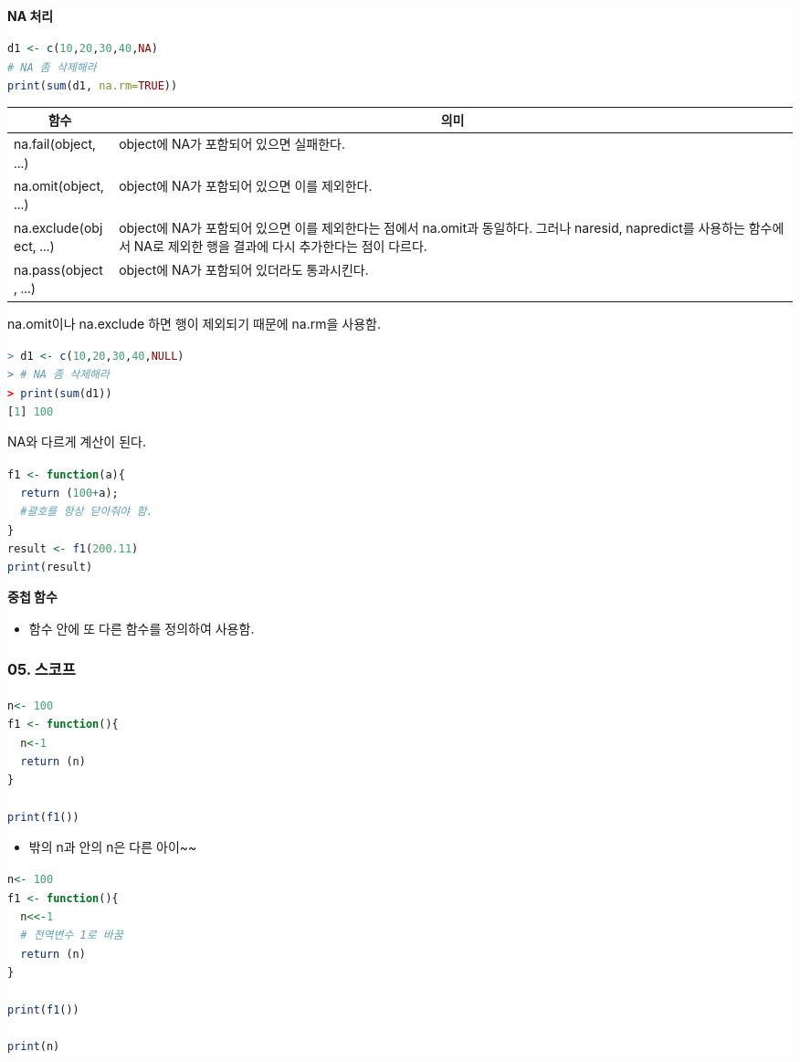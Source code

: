 **NA 처리**

```R
d1 <- c(10,20,30,40,NA)
# NA 좀 삭제해라 
print(sum(d1, na.rm=TRUE))
```

| 함수                      | 의미                                       |
| ----------------------- | ---------------------------------------- |
| na.fail(object, ...)    | object에 NA가 포함되어 있으면 실패한다.               |
| na.omit(object, ...)    | object에 NA가 포함되어 있으면 이를 제외한다.            |
| na.exclude(object, ...) | object에 NA가 포함되어 있으면 이를 제외한다는 점에서 na.omit과 동일하다. 그러나 naresid, napredict를 사용하는 함수에서 NA로 제외한 행을 결과에 다시 추가한다는 점이 다르다. |
| na.pass(object, ...)    | object에 NA가 포함되어 있더라도 통과시킨다.             |

na.omit이나 na.exclude 하면 행이 제외되기 때문에 na.rm을 사용함.

```R
> d1 <- c(10,20,30,40,NULL)
> # NA 좀 삭제해라 
> print(sum(d1))
[1] 100
```

NA와 다르게 계산이 된다.

```R
f1 <- function(a){
  return (100+a);
  #괄호를 항상 닫아줘야 함.
}
result <- f1(200.11)
print(result)
```

**중첩 함수**

- 함수 안에 또 다른 함수를 정의하여 사용함.

### 05. 스코프

```R
n<- 100
f1 <- function(){
  n<-1
  return (n)
}

print(f1())
```

- 밖의 n과 안의 n은 다른 아이~~

```R
n<- 100
f1 <- function(){
  n<<-1
  # 전역변수 1로 바꿈
  return (n)
}

print(f1())

print(n)
```
